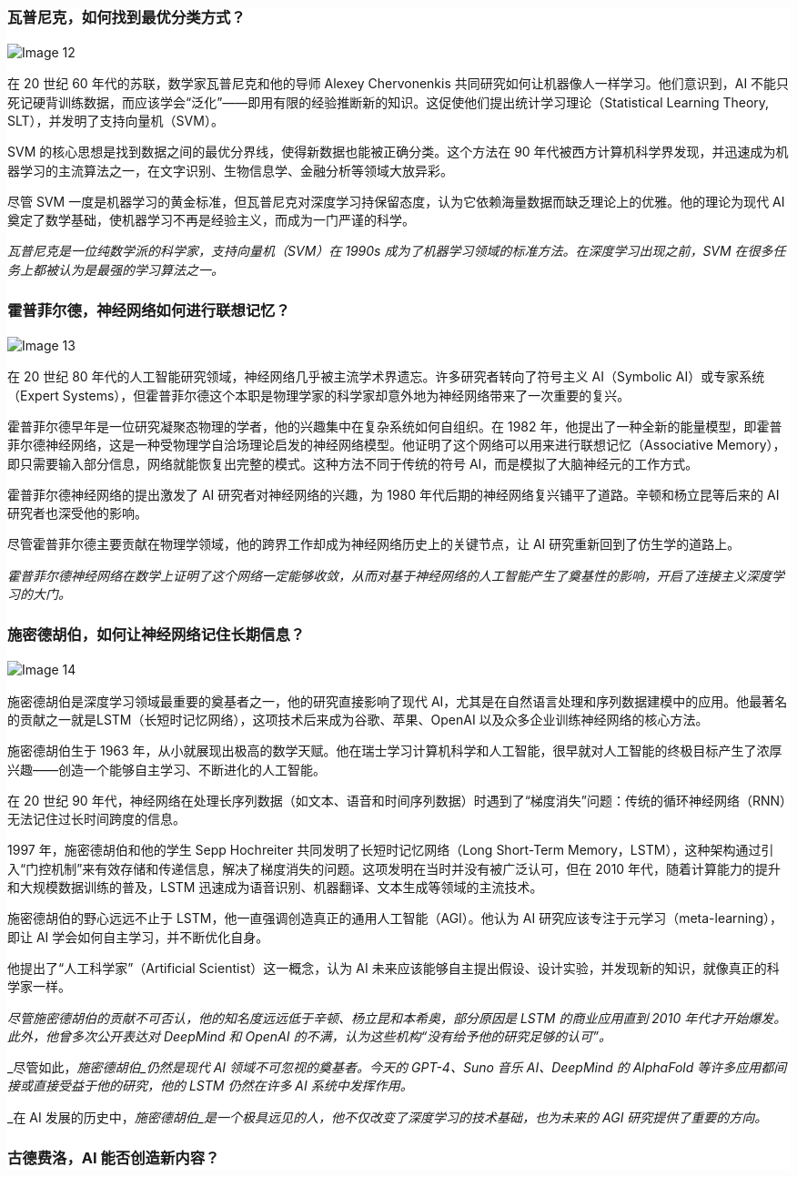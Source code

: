 ### 瓦普尼克，如何找到最优分类方式？

![Image 12](https://media.hiwannz.cn/wp-content/uploads/2025/03/1742714007-image-1024x562.png!/format/webp/lossless/true)

在 20 世纪 60 年代的苏联，数学家瓦普尼克和他的导师 Alexey Chervonenkis 共同研究如何让机器像人一样学习。他们意识到，AI 不能只死记硬背训练数据，而应该学会“泛化”——即用有限的经验推断新的知识。这促使他们提出统计学习理论（Statistical Learning Theory, SLT），并发明了支持向量机（SVM）。

SVM 的核心思想是找到数据之间的最优分界线，使得新数据也能被正确分类。这个方法在 90 年代被西方计算机科学界发现，并迅速成为机器学习的主流算法之一，在文字识别、生物信息学、金融分析等领域大放异彩。

尽管 SVM 一度是机器学习的黄金标准，但瓦普尼克对深度学习持保留态度，认为它依赖海量数据而缺乏理论上的优雅。他的理论为现代 AI 奠定了数学基础，使机器学习不再是经验主义，而成为一门严谨的科学。

_瓦普尼克是一位纯数学派的科学家，支持向量机（SVM）在 1990s 成为了机器学习领域的标准方法。在深度学习出现之前，SVM 在很多任务上都被认为是最强的学习算法之一。_

### 霍普菲尔德，神经网络如何进行联想记忆？

![Image 13](https://media.hiwannz.cn/wp-content/uploads/2025/03/1742714544-image-1024x416.png!/format/webp/lossless/true)

在 20 世纪 80 年代的人工智能研究领域，神经网络几乎被主流学术界遗忘。许多研究者转向了符号主义 AI（Symbolic AI）或专家系统（Expert Systems），但霍普菲尔德这个本职是物理学家的科学家却意外地为神经网络带来了一次重要的复兴。

霍普菲尔德早年是一位研究凝聚态物理的学者，他的兴趣集中在复杂系统如何自组织。在 1982 年，他提出了一种全新的能量模型，即霍普菲尔德神经网络，这是一种受物理学自洽场理论启发的神经网络模型。他证明了这个网络可以用来进行联想记忆（Associative Memory），即只需要输入部分信息，网络就能恢复出完整的模式。这种方法不同于传统的符号 AI，而是模拟了大脑神经元的工作方式。

霍普菲尔德神经网络的提出激发了 AI 研究者对神经网络的兴趣，为 1980 年代后期的神经网络复兴铺平了道路。辛顿和杨立昆等后来的 AI 研究者也深受他的影响。

尽管霍普菲尔德主要贡献在物理学领域，他的跨界工作却成为神经网络历史上的关键节点，让 AI 研究重新回到了仿生学的道路上。

_霍普菲尔德神经网络在数学上证明了这个网络一定能够收敛，从而对基于神经网络的人工智能产生了奠基性的影响，开启了连接主义深度学习的大门。_

### 施密德胡伯，如何让神经网络记住长期信息？

![Image 14](https://media.hiwannz.cn/wp-content/uploads/2025/03/1742715004-image-1024x416.png!/format/webp/lossless/true)

施密德胡伯是深度学习领域最重要的奠基者之一，他的研究直接影响了现代 AI，尤其是在自然语言处理和序列数据建模中的应用。他最著名的贡献之一就是LSTM（长短时记忆网络），这项技术后来成为谷歌、苹果、OpenAI 以及众多企业训练神经网络的核心方法。

施密德胡伯生于 1963 年，从小就展现出极高的数学天赋。他在瑞士学习计算机科学和人工智能，很早就对人工智能的终极目标产生了浓厚兴趣——创造一个能够自主学习、不断进化的人工智能。

在 20 世纪 90 年代，神经网络在处理长序列数据（如文本、语音和时间序列数据）时遇到了“梯度消失”问题：传统的循环神经网络（RNN）无法记住过长时间跨度的信息。

1997 年，施密德胡伯和他的学生 Sepp Hochreiter 共同发明了长短时记忆网络（Long Short-Term Memory，LSTM），这种架构通过引入“门控机制”来有效存储和传递信息，解决了梯度消失的问题。这项发明在当时并没有被广泛认可，但在 2010 年代，随着计算能力的提升和大规模数据训练的普及，LSTM 迅速成为语音识别、机器翻译、文本生成等领域的主流技术。

施密德胡伯的野心远远不止于 LSTM，他一直强调创造真正的通用人工智能（AGI）。他认为 AI 研究应该专注于元学习（meta-learning），即让 AI 学会如何自主学习，并不断优化自身。

他提出了“人工科学家”（Artificial Scientist）这一概念，认为 AI 未来应该能够自主提出假设、设计实验，并发现新的知识，就像真正的科学家一样。

_尽管施密德胡伯的贡献不可否认，他的知名度远远低于辛顿、杨立昆和本希奥，部分原因是 LSTM 的商业应用直到 2010 年代才开始爆发。此外，他曾多次公开表达对 DeepMind 和 OpenAI 的不满，认为这些机构“没有给予他的研究足够的认可”。_

_尽管如此，_施密德胡伯_仍然是现代 AI 领域不可忽视的奠基者。今天的 GPT-4、Suno 音乐 AI、DeepMind 的 AlphaFold 等许多应用都间接或直接受益于他的研究，他的 LSTM 仍然在许多 AI 系统中发挥作用。_

_在 AI 发展的历史中，_施密德胡伯_是一个极具远见的人，他不仅改变了深度学习的技术基础，也为未来的 AGI 研究提供了重要的方向。_

### 古德费洛，AI 能否创造新内容？
